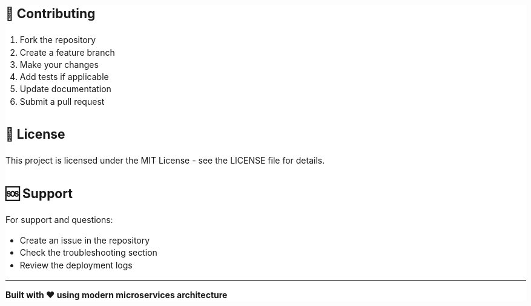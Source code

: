 ## 🤝 Contributing

1. Fork the repository
2. Create a feature branch
3. Make your changes
4. Add tests if applicable
5. Update documentation
6. Submit a pull request

## 📄 License

This project is licensed under the MIT License - see the LICENSE file for details.

## 🆘 Support

For support and questions:
- Create an issue in the repository
- Check the troubleshooting section
- Review the deployment logs

---

**Built with ❤️ using modern microservices architecture**